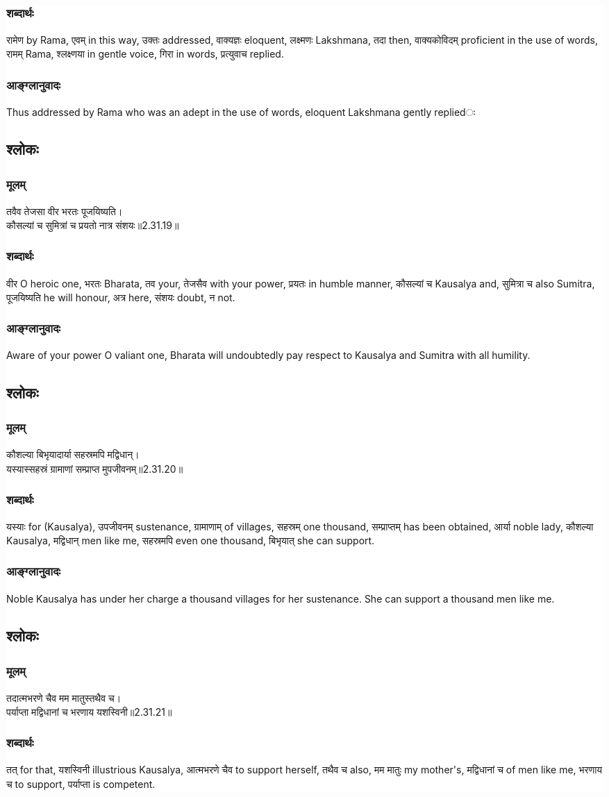 ### शब्दार्थः
रामेण by Rama, एवम् in this way, उक्तः addressed, वाक्यज्ञः eloquent, लक्ष्मणः Lakshmana, तदा then, वाक्यकोविदम् proficient in the use of words, रामम् Rama, श्लक्ष्णया in gentle voice, गिरा in words, प्रत्युवाच replied.

### आङ्ग्लानुवादः
Thus addressed by Rama who was an adept in the use of words, eloquent Lakshmana gently repliedः



## श्लोकः
### मूलम्
तवैव तेजसा वीर भरतः पूजयिष्यति।  
कौसल्यां च सुमित्रां च प्रयतो नात्र संशयः॥2.31.19॥

### शब्दार्थः
वीर O heroic one, भरतः Bharata, तव your, तेजसैव with your power, प्रयतः in humble manner, कौसल्यां च Kausalya and, सुमित्रा च also Sumitra, पूजयिष्यति he will honour, अत्र here, संशयः doubt, न not.

### आङ्ग्लानुवादः
Aware of your power O valiant one, Bharata will undoubtedly pay respect to Kausalya and Sumitra with all humility.



## श्लोकः
### मूलम्
कौशल्या बिभृयादार्या सहस्रमपि मद्विधान्।  
यस्यास्सहस्रं ग्रामाणां सम्प्राप्त मुपजीवनम्॥2.31.20॥

### शब्दार्थः
यस्याः for (Kausalya), उपजीवनम् sustenance, ग्रामाणाम् of villages, सहस्रम् one thousand, सम्प्राप्तम् has been obtained, आर्या noble lady, कौशल्या Kausalya, मद्विधान् men like me, सहस्रमपि even one thousand, बिभृयात् she can support.

### आङ्ग्लानुवादः
Noble Kausalya has under her charge a thousand villages for her sustenance. She can support a thousand men like me.



## श्लोकः
### मूलम्
तदात्मभरणे चैव मम मातुस्तथैव च।  
पर्याप्ता मद्विधानां च भरणाय यशस्विनी॥2.31.21॥

### शब्दार्थः
तत् for that, यशस्विनी illustrious Kausalya, आत्मभरणे चैव to support herself, तथैव च also, मम मातुः my mother's, मद्विधानां च of men like me, भरणाय च to support, पर्याप्ता is competent.
